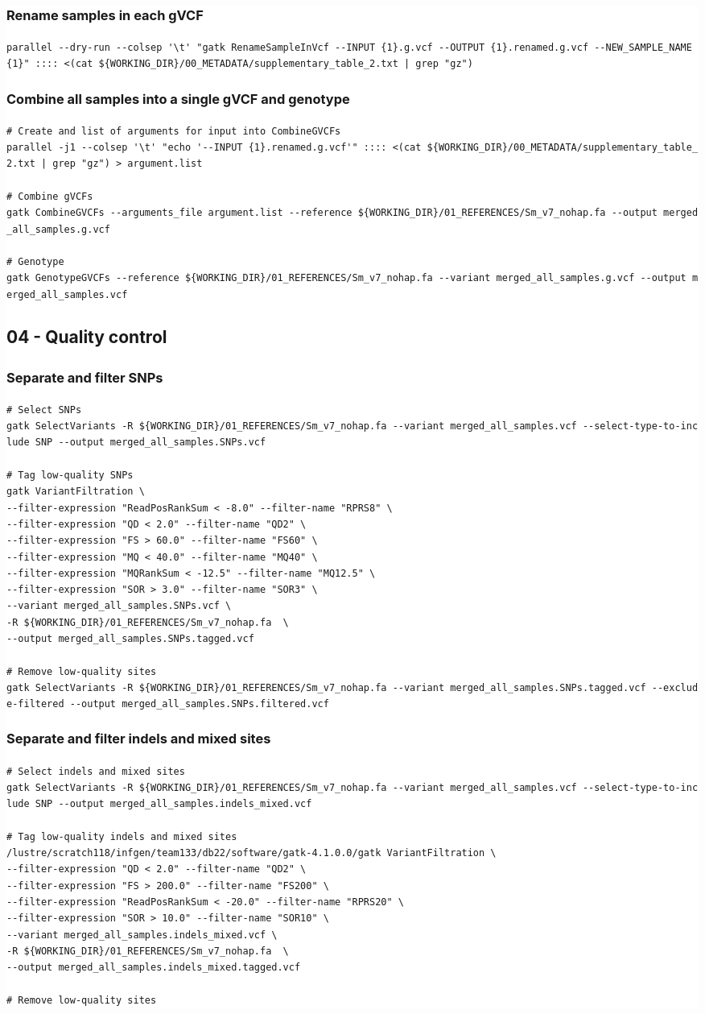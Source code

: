 ### Rename samples in each gVCF
```
parallel --dry-run --colsep '\t' "gatk RenameSampleInVcf --INPUT {1}.g.vcf --OUTPUT {1}.renamed.g.vcf --NEW_SAMPLE_NAME {1}" :::: <(cat ${WORKING_DIR}/00_METADATA/supplementary_table_2.txt | grep "gz")
```
### Combine all samples into a single gVCF and genotype
```
# Create and list of arguments for input into CombineGVCFs
parallel -j1 --colsep '\t' "echo '--INPUT {1}.renamed.g.vcf'" :::: <(cat ${WORKING_DIR}/00_METADATA/supplementary_table_2.txt | grep "gz") > argument.list

# Combine gVCFs
gatk CombineGVCFs --arguments_file argument.list --reference ${WORKING_DIR}/01_REFERENCES/Sm_v7_nohap.fa --output merged_all_samples.g.vcf

# Genotype
gatk GenotypeGVCFs --reference ${WORKING_DIR}/01_REFERENCES/Sm_v7_nohap.fa --variant merged_all_samples.g.vcf --output merged_all_samples.vcf
```

## 04 - Quality control <a name="setup"></a>
### Separate and filter SNPs
```
# Select SNPs
gatk SelectVariants -R ${WORKING_DIR}/01_REFERENCES/Sm_v7_nohap.fa --variant merged_all_samples.vcf --select-type-to-include SNP --output merged_all_samples.SNPs.vcf

# Tag low-quality SNPs
gatk VariantFiltration \
--filter-expression "ReadPosRankSum < -8.0" --filter-name "RPRS8" \
--filter-expression "QD < 2.0" --filter-name "QD2" \
--filter-expression "FS > 60.0" --filter-name "FS60" \
--filter-expression "MQ < 40.0" --filter-name "MQ40" \
--filter-expression "MQRankSum < -12.5" --filter-name "MQ12.5" \
--filter-expression "SOR > 3.0" --filter-name "SOR3" \
--variant merged_all_samples.SNPs.vcf \
-R ${WORKING_DIR}/01_REFERENCES/Sm_v7_nohap.fa  \
--output merged_all_samples.SNPs.tagged.vcf

# Remove low-quality sites
gatk SelectVariants -R ${WORKING_DIR}/01_REFERENCES/Sm_v7_nohap.fa --variant merged_all_samples.SNPs.tagged.vcf --exclude-filtered --output merged_all_samples.SNPs.filtered.vcf
```
### Separate and filter indels and mixed sites
```
# Select indels and mixed sites
gatk SelectVariants -R ${WORKING_DIR}/01_REFERENCES/Sm_v7_nohap.fa --variant merged_all_samples.vcf --select-type-to-include SNP --output merged_all_samples.indels_mixed.vcf

# Tag low-quality indels and mixed sites
/lustre/scratch118/infgen/team133/db22/software/gatk-4.1.0.0/gatk VariantFiltration \
--filter-expression "QD < 2.0" --filter-name "QD2" \
--filter-expression "FS > 200.0" --filter-name "FS200" \
--filter-expression "ReadPosRankSum < -20.0" --filter-name "RPRS20" \
--filter-expression "SOR > 10.0" --filter-name "SOR10" \
--variant merged_all_samples.indels_mixed.vcf \
-R ${WORKING_DIR}/01_REFERENCES/Sm_v7_nohap.fa  \
--output merged_all_samples.indels_mixed.tagged.vcf

# Remove low-quality sites
```
